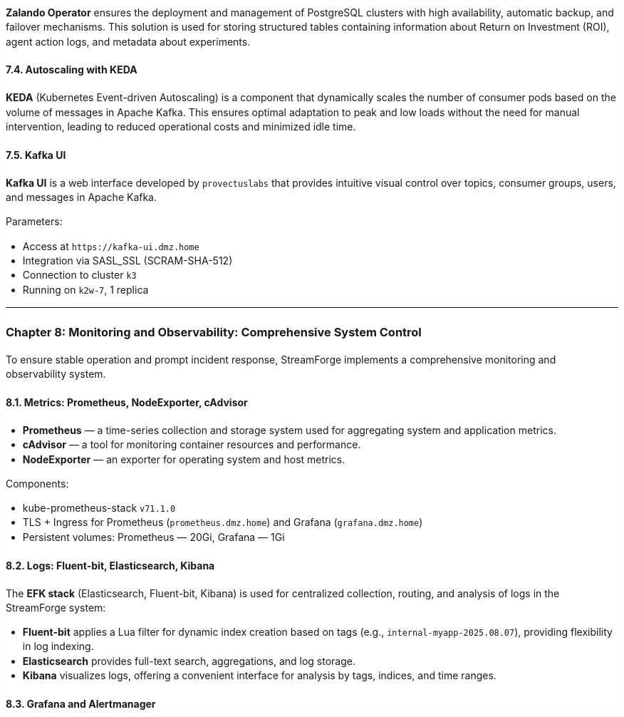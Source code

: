 **Zalando Operator** ensures the deployment and management of PostgreSQL clusters with high availability, automatic backup, and failover mechanisms. This solution is used for storing structured tables containing information about Return on Investment (ROI), agent action logs, and metadata about experiments.

#### 7.4. Autoscaling with KEDA

**KEDA** (Kubernetes Event-driven Autoscaling) is a component that dynamically scales the number of consumer pods based on the volume of messages in Apache Kafka. This ensures optimal adaptation to peak and low loads without the need for manual intervention, leading to reduced operational costs and minimized idle time.

#### 7.5. Kafka UI

**Kafka UI** is a web interface developed by `provectuslabs` that provides intuitive visual control over topics, consumer groups, users, and messages in Apache Kafka.

Parameters:
- Access at `https://kafka-ui.dmz.home`
- Integration via SASL_SSL (SCRAM-SHA-512)
- Connection to cluster `k3`
- Running on `k2w-7`, 1 replica

---

### Chapter 8: Monitoring and Observability: Comprehensive System Control

To ensure stable operation and prompt incident response, StreamForge implements a comprehensive monitoring and observability system.

#### 8.1. Metrics: Prometheus, NodeExporter, cAdvisor

- **Prometheus** — a time-series collection and storage system used for aggregating system and application metrics.
- **cAdvisor** — a tool for monitoring container resources and performance.
- **NodeExporter** — an exporter for operating system and host metrics.

Components:
- kube-prometheus-stack `v71.1.0`
- TLS + Ingress for Prometheus (`prometheus.dmz.home`) and Grafana (`grafana.dmz.home`)
- Persistent volumes: Prometheus — 20Gi, Grafana — 1Gi

#### 8.2. Logs: Fluent-bit, Elasticsearch, Kibana

The **EFK stack** (Elasticsearch, Fluent-bit, Kibana) is used for centralized collection, routing, and analysis of logs in the StreamForge system:

- **Fluent-bit** applies a Lua filter for dynamic index creation based on tags (e.g., `internal-myapp-2025.08.07`), providing flexibility in log indexing.
- **Elasticsearch** provides full-text search, aggregations, and log storage.
- **Kibana** visualizes logs, offering a convenient interface for analysis by tags, indices, and time ranges.

#### 8.3. Grafana and Alertmanager

